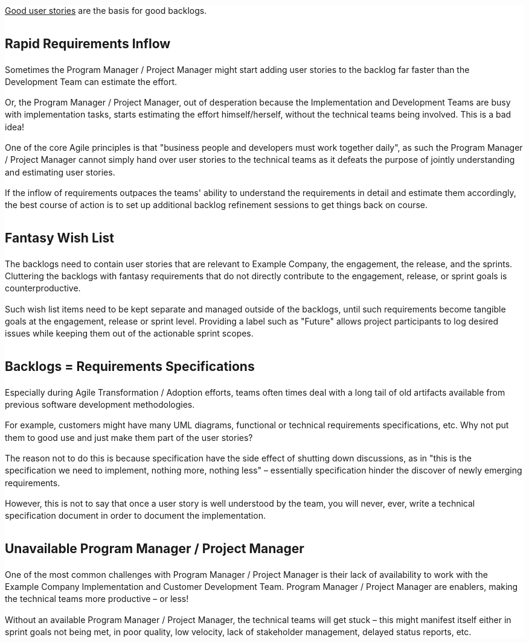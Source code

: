 [Good user stories](../good-user-stories/_index.md) are the basis for good backlogs.

## Rapid Requirements Inflow

Sometimes the Program Manager / Project Manager might start adding user stories to the backlog far faster than the Development Team can estimate the effort.

Or, the Program Manager / Project Manager, out of desperation because the Implementation and Development Teams are busy with implementation tasks, starts estimating the effort himself/herself, without the technical teams being involved. This is a bad idea!

One of the core Agile principles is that "business people and developers must work together daily", as such the Program Manager / Project Manager cannot simply hand over user stories to the technical teams as it defeats the purpose of jointly understanding and estimating user stories.

If the inflow of requirements outpaces the teams' ability to understand the requirements in detail and estimate them accordingly, the best course of action is to set up additional backlog refinement sessions to get things back on course.

## Fantasy Wish List

The backlogs need to contain user stories that are relevant to Example Company, the engagement, the release, and the sprints. Cluttering the backlogs with fantasy requirements that do not directly contribute to the engagement, release, or sprint goals is counterproductive.

Such wish list items need to be kept separate and managed outside of the backlogs, until such requirements become tangible goals at the engagement, release or sprint level. Providing a label such as "Future" allows project participants to log desired issues while keeping them out of the actionable sprint scopes.

## Backlogs = Requirements Specifications

Especially during Agile Transformation / Adoption efforts, teams often times deal with a long tail of old artifacts available from previous software development methodologies.

For example, customers might have many UML diagrams, functional or technical requirements specifications, etc. Why not put them to good use and just make them part of the user stories?

The reason not to do this is because specification have the side effect of shutting down discussions, as in "this is the specification we need to implement, nothing more, nothing less" – essentially specification hinder the discover of newly emerging requirements.

However, this is not to say that once a user story is well understood by the team, you will never, ever, write a technical specification document in order to document the implementation.

## Unavailable Program Manager / Project Manager

One of the most common challenges with Program Manager / Project Manager is their lack of availability to work with the Example Company Implementation and Customer Development Team. Program Manager / Project Manager are enablers, making the technical teams more productive – or less!

Without an available Program Manager / Project Manager, the technical teams will get stuck – this might manifest itself either in sprint goals not being met, in poor quality, low velocity, lack of stakeholder management, delayed status reports, etc.
